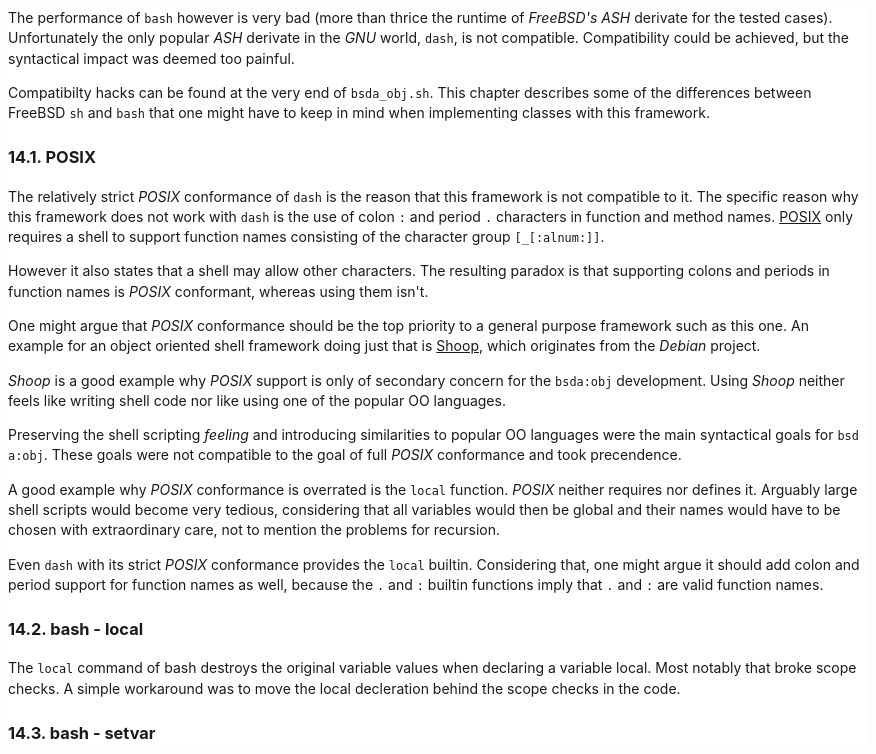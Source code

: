 The performance of `bash` however is very bad (more than thrice the runtime
of _FreeBSD's ASH_ derivate for the tested cases). Unfortunately the only
popular _ASH_ derivate in the _GNU_ world, `dash`, is not compatible.
Compatibility could be achieved, but the syntactical impact was deemed too
painful.

Compatibilty hacks can be found at the very end of `bsda_obj.sh`. This chapter
describes some of the differences between FreeBSD `sh` and `bash` that one
might have to keep in mind when implementing classes with this framework.

### 14.1. POSIX

The relatively strict _POSIX_ conformance of `dash` is the reason that this
framework is not compatible to it. The specific reason why this framework
does not work with `dash` is the use of colon `:` and period `.` characters
in function and method names. [POSIX][] only requires a shell to support
function names consisting of the character group `[_[:alnum:]]`.

However it also states that a shell may allow other characters. The
resulting paradox is that supporting colons and periods in function names
is _POSIX_ conformant, whereas using them isn't.

One might argue that _POSIX_ conformance should be the top priority to a
general purpose framework such as this one. An example for an object
oriented shell framework doing just that is [Shoop][], which originates from
the _Debian_ project.

_Shoop_ is a good example why _POSIX_ support is only of secondary concern for
the `bsda:obj` development. Using _Shoop_ neither feels like writing shell code
nor like using one of the popular OO languages.

Preserving the shell scripting _feeling_ and introducing similarities to
popular OO languages were the main syntactical goals for `bsda:obj`.
These goals were not compatible to the goal of full _POSIX_ conformance and
took precendence.

A good example why _POSIX_ conformance is overrated is the `local` function.
_POSIX_ neither requires nor defines it. Arguably large shell scripts
would become very tedious, considering that all variables would then
be global and their names would have to be chosen with extraordinary care,
not to mention the problems for recursion.

Even `dash` with its strict _POSIX_ conformance provides the `local` builtin.
Considering that, one might argue it should add colon and period support for
function names as well, because the `.` and `:` builtin functions imply that
`.` and `:` are valid function names.

  [POSIX]: http://www.opengroup.org/onlinepubs/009695399/utilities/xcu_chap02.html#tag_02_09_05
  [Shoop]: http://shoop.cvs.sourceforge.net/viewvc/shoop/shoop/docs/README?view=markup

### 14.2. bash - local

The `local` command of bash destroys the original variable values when
declaring a variable local. Most notably that broke scope checks.
A simple workaround was to move the local decleration behind the scope
checks in the code.

### 14.3. bash - setvar


  [1]: https://entropia.de/GPN8
  [2]: http://2010.eurobsdcon.org/presentations-schedule/paper-detail-view/?tx_ptconfmgm_controller_detail_paper[uid]=17&tx_ptconfmgm_controller_detail_paper[pid]=299
  [3]: http://highspeed-karlsruhe.de/
  [4]: http://hsk.sf.net/
  [5]: https://events.ccc.de/congress/2014/
